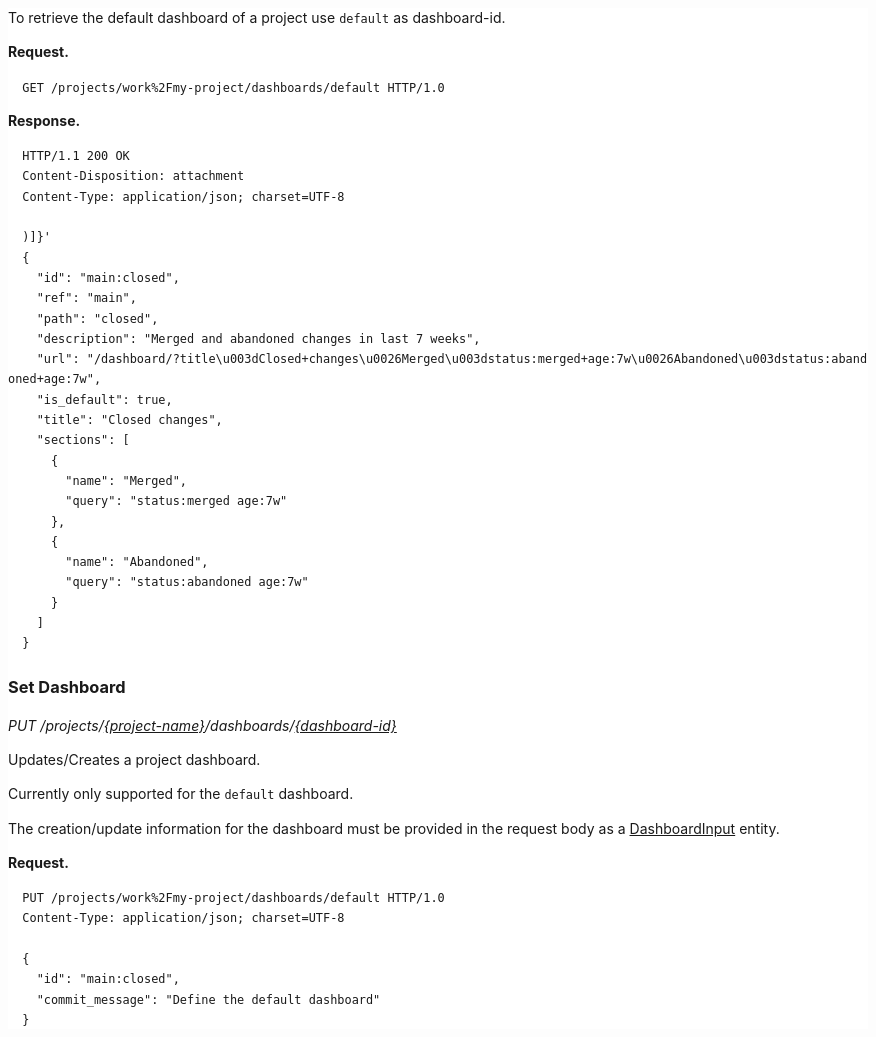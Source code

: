 To retrieve the default dashboard of a project use `default` as
dashboard-id.

**Request.**

``` 
  GET /projects/work%2Fmy-project/dashboards/default HTTP/1.0
```

**Response.**

``` 
  HTTP/1.1 200 OK
  Content-Disposition: attachment
  Content-Type: application/json; charset=UTF-8

  )]}'
  {
    "id": "main:closed",
    "ref": "main",
    "path": "closed",
    "description": "Merged and abandoned changes in last 7 weeks",
    "url": "/dashboard/?title\u003dClosed+changes\u0026Merged\u003dstatus:merged+age:7w\u0026Abandoned\u003dstatus:abandoned+age:7w",
    "is_default": true,
    "title": "Closed changes",
    "sections": [
      {
        "name": "Merged",
        "query": "status:merged age:7w"
      },
      {
        "name": "Abandoned",
        "query": "status:abandoned age:7w"
      }
    ]
  }
```

### Set Dashboard

*PUT
/projects/[{project-name}](#project-name)/dashboards/[{dashboard-id}](#dashboard-id)*

Updates/Creates a project dashboard.

Currently only supported for the `default` dashboard.

The creation/update information for the dashboard must be provided in
the request body as a [DashboardInput](#dashboard-input) entity.

**Request.**

``` 
  PUT /projects/work%2Fmy-project/dashboards/default HTTP/1.0
  Content-Type: application/json; charset=UTF-8

  {
    "id": "main:closed",
    "commit_message": "Define the default dashboard"
  }
```
